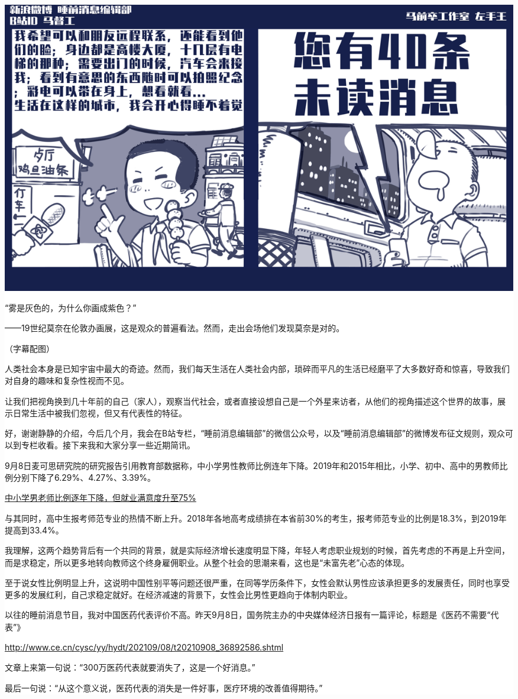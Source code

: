 ![](images/btnews/0301_0400/0325/media/image6.png)

“雾是灰色的，为什么你画成紫色？”

——19世纪莫奈在伦敦办画展，这是观众的普遍看法。然而，走出会场他们发现莫奈是对的。

（字幕配图）

人类社会本身是已知宇宙中最大的奇迹。然而，我们每天生活在人类社会内部，琐碎而平凡的生活已经磨平了大多数好奇和惊喜，导致我们对自身的趣味和复杂性视而不见。

让我们把视角换到几十年前的自己（家人），观察当代社会，或者直接设想自己是一个外星来访者，从他们的视角描述这个世界的故事，展示日常生活中被我们忽视，但又有代表性的特征。

好，谢谢静静的介绍，今后几个月，我会在B站专栏，“睡前消息编辑部”的微信公众号，以及“睡前消息编辑部”的微博发布征文规则，观众可以到专栏收看。接下来我和大家分享一些近期简讯。

9月8日麦可思研究院的研究报告引用教育部数据称，中小学男性教师比例连年下降。2019年和2015年相比，小学、初中、高中的男教师比例分别下降了6.29%、4.27%、3.39%。

[中小学男老师比例逐年下降，但就业满意度升至75%](https://www.yicai.com/news/101167392.html)

与其同时，高中生报考师范专业的热情不断上升。2018年各地高考成绩排在本省前30%的考生，报考师范专业的比例是18.3%，到2019年提高到33.4%。

我理解，这两个趋势背后有一个共同的背景，就是实际经济增长速度明显下降，年轻人考虑职业规划的时候，首先考虑的不再是上升空间，而是求稳定，所以更多地转向教师这个终身雇佣职业。从整个社会的思潮来看，这也是“未富先老”心态的体现。

至于说女性比例明显上升，这说明中国性别平等问题还很严重，在同等学历条件下，女性会默认男性应该承担更多的发展责任，同时也享受更多的发展红利，自己求稳定就好。在经济减速的背景下，女性会比男性更趋向于体制内职业。

以往的睡前消息节目，我对中国医药代表评价不高。昨天9月8日，国务院主办的中央媒体经济日报有一篇评论，标题是《医药不需要“代表”》

<u>http://www.ce.cn/cysc/yy/hydt/202109/08/t20210908_36892586.shtml</u>

文章上来第一句说：“300万医药代表就要消失了，这是一个好消息。”

最后一句说：“从这个意义说，医药代表的消失是一件好事，医疗环境的改善值得期待。”
